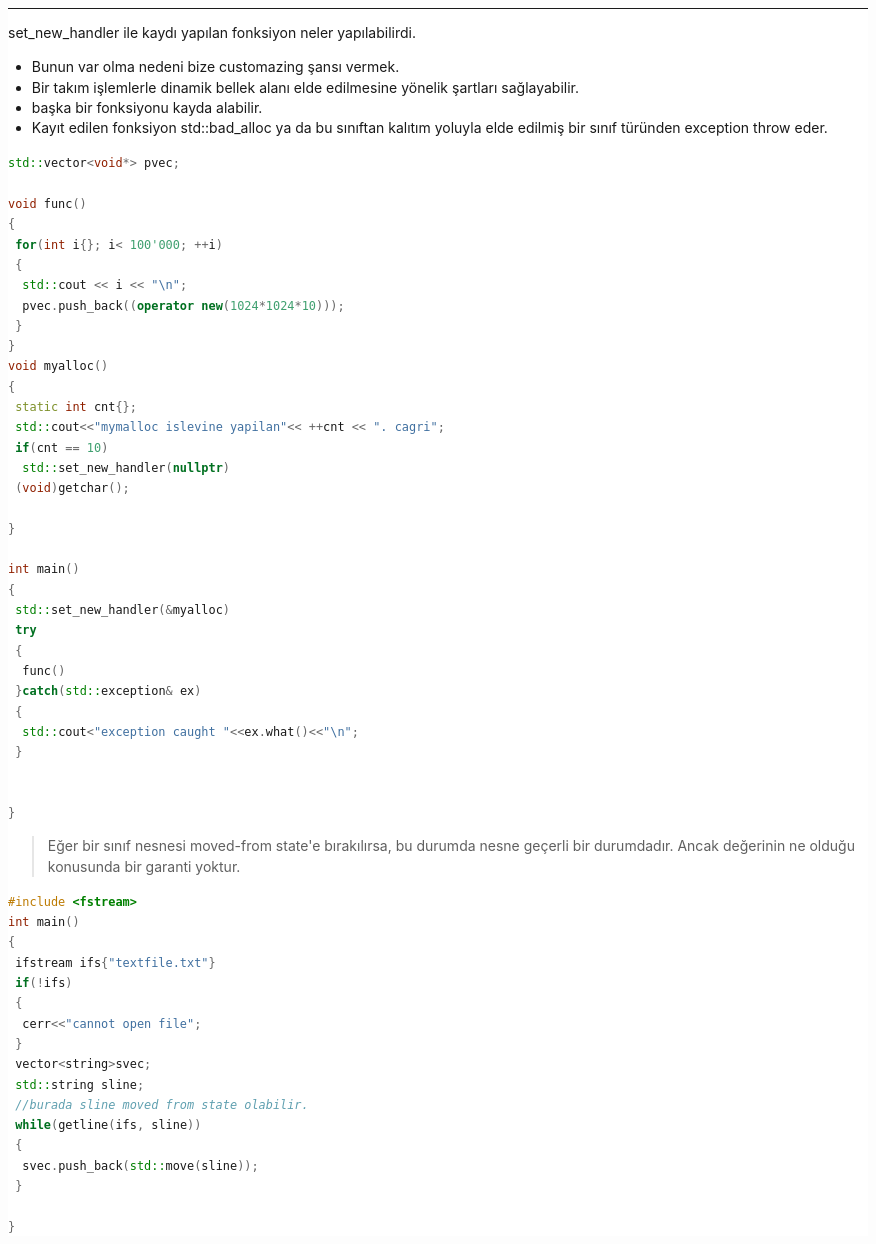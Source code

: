 ----
set_new_handler ile kaydı yapılan fonksiyon neler yapılabilirdi.

- Bunun var olma nedeni bize customazing şansı vermek.
- Bir takım işlemlerle dinamik bellek alanı elde edilmesine yönelik şartları sağlayabilir.
- başka bir fonksiyonu kayda alabilir.
- Kayıt edilen fonksiyon std::bad_alloc ya da bu sınıftan kalıtım yoluyla elde edilmiş bir sınıf türünden exception throw eder.

```cpp
std::vector<void*> pvec;

void func()
{
 for(int i{}; i< 100'000; ++i)
 {
  std::cout << i << "\n";
  pvec.push_back((operator new(1024*1024*10)));
 }
}
void myalloc()
{
 static int cnt{};
 std::cout<<"mymalloc islevine yapilan"<< ++cnt << ". cagri";
 if(cnt == 10)
  std::set_new_handler(nullptr)
 (void)getchar();

}

int main()
{
 std::set_new_handler(&myalloc)
 try
 {
  func()
 }catch(std::exception& ex)
 {
  std::cout<"exception caught "<<ex.what()<<"\n";
 }
 

}
```

> Eğer bir sınıf nesnesi moved-from state'e bırakılırsa, bu durumda nesne geçerli bir durumdadır. Ancak değerinin ne olduğu konusunda bir garanti yoktur.

```cpp
#include <fstream>
int main()
{
 ifstream ifs{"textfile.txt"}
 if(!ifs)
 {
  cerr<<"cannot open file";
 }
 vector<string>svec;
 std::string sline;
 //burada sline moved from state olabilir.
 while(getline(ifs, sline))
 {
  svec.push_back(std::move(sline));
 }

}
```